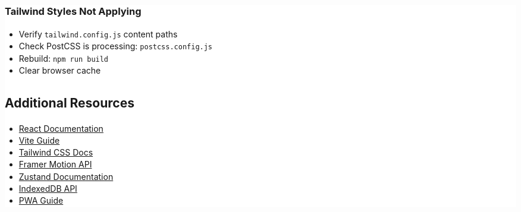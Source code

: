 ### Tailwind Styles Not Applying
- Verify `tailwind.config.js` content paths
- Check PostCSS is processing: `postcss.config.js`
- Rebuild: `npm run build`
- Clear browser cache

## Additional Resources

- [React Documentation](https://react.dev/)
- [Vite Guide](https://vite.dev/guide/)
- [Tailwind CSS Docs](https://tailwindcss.com/docs)
- [Framer Motion API](https://www.framer.com/motion/)
- [Zustand Documentation](https://zustand.docs.pmnd.rs/)
- [IndexedDB API](https://developer.mozilla.org/en-US/docs/Web/API/IndexedDB_API)
- [PWA Guide](https://web.dev/progressive-web-apps/)
